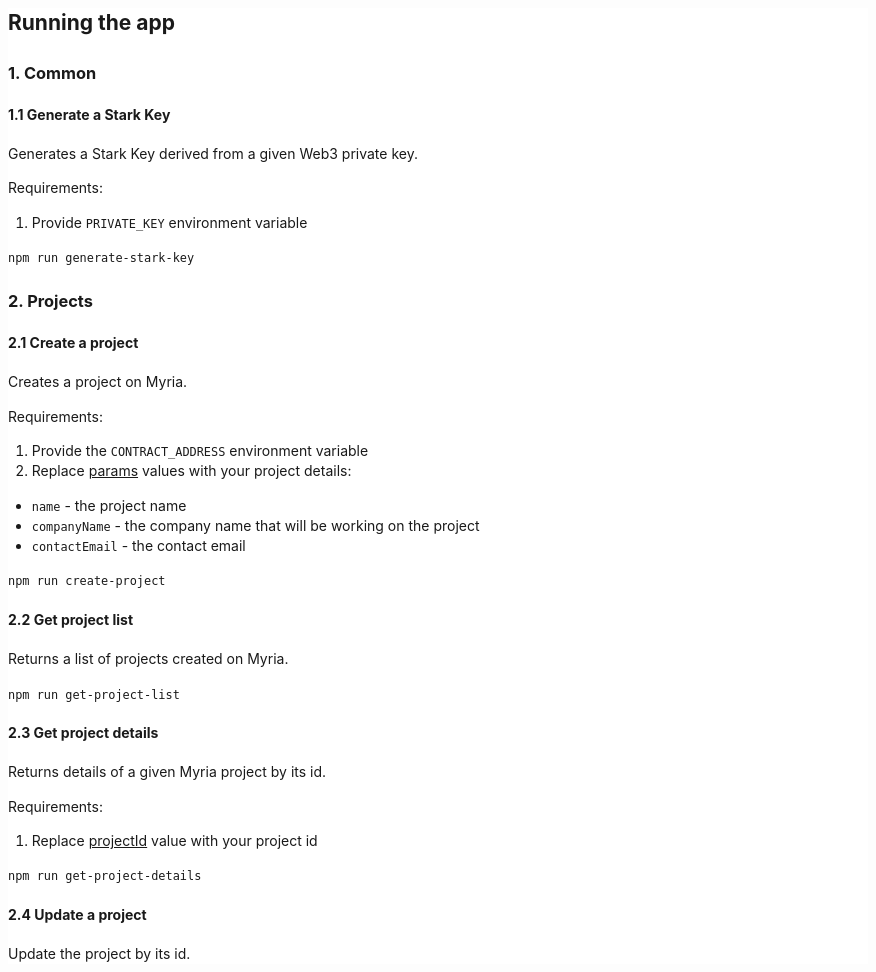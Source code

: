 ## Running the app

### 1. Common

#### 1.1 Generate a Stark Key

Generates a Stark Key derived from a given Web3 private key.

Requirements: 
1. Provide `PRIVATE_KEY` environment variable

```bash
npm run generate-stark-key
```

### 2. Projects

#### 2.1 Create a project

Creates a project on Myria.

Requirements:
1. Provide the `CONTRACT_ADDRESS` environment variable
2. Replace [params](https://github.com/MyriaPlatform/myria-ts-samples/blob/master/src/projects/create-project.ts#L14) values with your project details:
- `name` - the project name
- `companyName` - the company name that will be working on the project
- `contactEmail` - the contact email

```bash
npm run create-project
```

#### 2.2 Get project list

Returns a list of projects created on Myria.

```bash
npm run get-project-list
```

#### 2.3 Get project details

Returns details of a given Myria project by its id.

Requirements:
1. Replace [projectId](https://github.com/MyriaPlatform/myria-ts-samples/blob/master/src/projects/project-details.ts#L7) value with your project id

```bash
npm run get-project-details
```

#### 2.4 Update a project

Update the project by its id.

